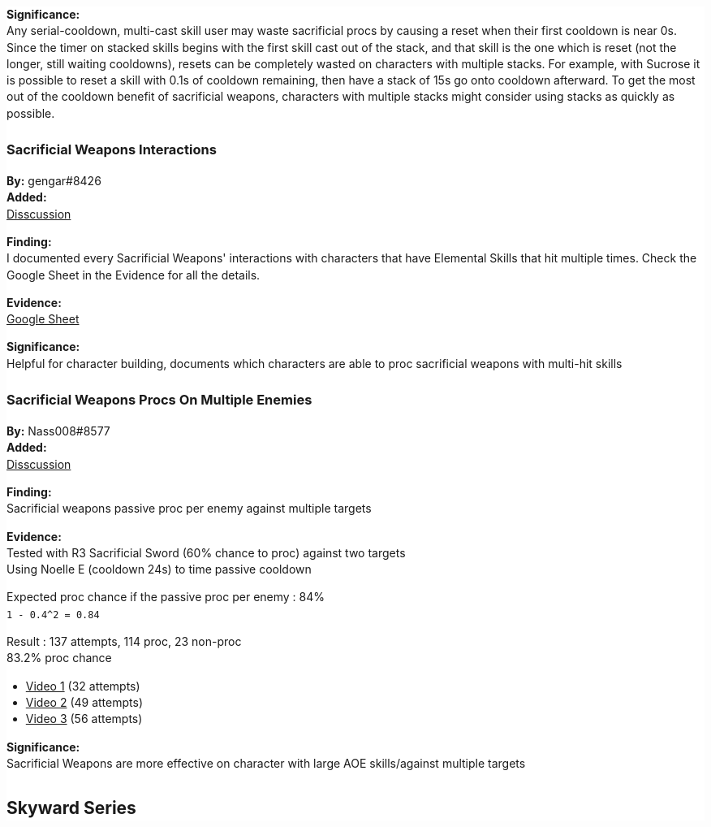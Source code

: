 **Significance:**  
Any serial-cooldown, multi-cast skill user may waste sacrificial procs by causing a reset when their first cooldown is near 0s. Since the timer on stacked skills begins with the first skill cast out of the stack, and that skill is the one which is reset \(not the longer, still waiting cooldowns\), resets can be completely wasted on characters with multiple stacks. For example, with Sucrose it is possible to reset a skill with 0.1s of cooldown remaining, then have a stack of 15s go onto cooldown afterward. To get the most out of the cooldown benefit of sacrificial weapons, characters with multiple stacks might consider using stacks as quickly as possible.

### Sacrificial Weapons Interactions

**By:** gengar\#8426  
**Added:** <Version date="2021-08-19" />  
[Disscussion](https://tickets.deeznuts.moe/ticket-archive/attachments_876708429463441408_877813971443392603_transcript-sacrificial-weapons-interactions.html)

**Finding:**  
I documented every Sacrificial Weapons' interactions with characters that have Elemental Skills that hit multiple times. Check the Google Sheet in the Evidence for all the details.

**Evidence:**  
[Google Sheet](https://docs.google.com/spreadsheets/d/1WJgHM0VXPrBrwMQbCX27Asm5EKWhGHM4aFFkewDbxhA/edit?usp=sharing)

**Significance:**  
Helpful for character building, documents which characters are able to proc sacrificial weapons with multi-hit skills

### Sacrificial Weapons Procs On Multiple Enemies

**By:** Nass008\#8577  
**Added:** <Version date="2021-10-26" />  
[Disscussion](https://tickets.deeznuts.moe/ticket-archive/attachments_885554549983678475_890088612354478150_transcript-sac-and-fav-weapons-against-multi-targets.html)

**Finding:**  
Sacrificial weapons passive proc per enemy against multiple targets

**Evidence:**  
Tested with R3 Sacrificial Sword (60% chance to proc) against two targets  
Using Noelle E (cooldown 24s) to time passive cooldown

Expected proc chance if the passive proc per enemy : 84%  
`1 - 0.4^2 = 0.84`

Result : 137 attempts, 114 proc, 23 non-proc  
83.2% proc chance

* [Video 1](https://youtu.be/vHiuD6Sw0os) (32 attempts)
* [Video 2](https://youtu.be/q2rRpkOizWo) (49 attempts)
* [Video 3](https://youtu.be/K7lhvmV2-ZM) (56 attempts)

**Significance:**  
Sacrificial Weapons are more effective on character with large AOE skills/against multiple targets

## Skyward Series
